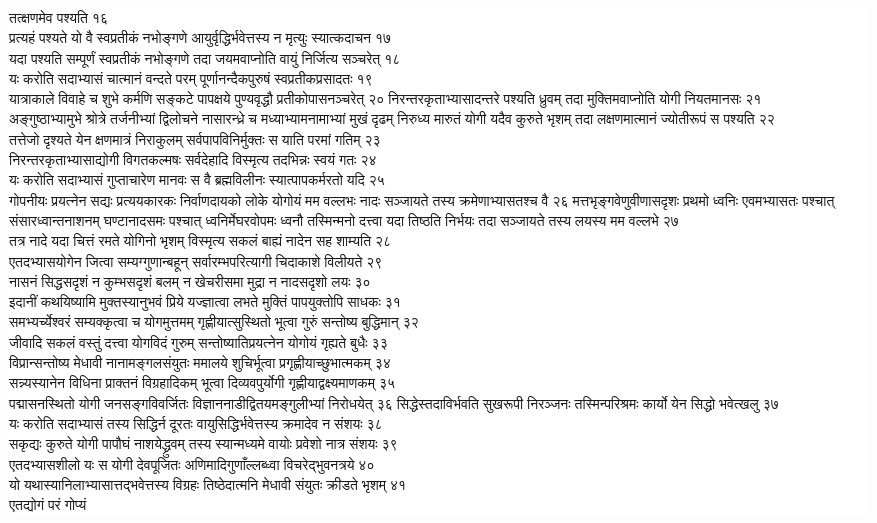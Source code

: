 तत्क्षणमेव पश्यति १६   
प्रत्यहं पश्यते यो वै स्वप्रतीकं नभोङ्गणे
आयुर्वृद्धिर्भवेत्तस्य न मृत्युः स्यात्कदाचन १७   
यदा पश्यति
सम्पूर्णं स्वप्रतीकं नभोङ्गणे तदा जयमवाप्नोति वायुं निर्जित्य
सञ्चरेत् १८   
यः करोति सदाभ्यासं चात्मानं वन्दते परम्
पूर्णानन्दैकपुरुषं स्वप्रतीकप्रसादतः १९   
यात्राकाले विवाहे
च शुभे कर्मणि सङ्कटे पापक्षये पुण्यवृद्धौ प्रतीकोपासनञ्चरेत् २०
निरन्तरकृताभ्यासादन्तरे पश्यति ध्रुवम् तदा मुक्तिमवाप्नोति
योगी नियतमानसः २१   
अङ्गुष्ठाभ्यामुभे श्रोत्रे तर्जनीभ्यां द्विलोचने
नासारन्ध्रे च मध्याभ्यामनामाभ्यां मुखं दृढम् निरुध्य
मारुतं योगी यदैव कुरुते भृशम् तदा लक्षणमात्मानं ज्योतीरूपं स
पश्यति २२   
तत्तेजो दृश्यते येन क्षणमात्रं निराकुलम् सर्वपापविनिर्मुक्तः स
याति परमां गतिम् २३   
निरन्तरकृताभ्यासाद्योगी विगतकल्मषः सर्वदेहादि
विस्मृत्य तदभिन्नः स्वयं गतः २४   
यः करोति सदाभ्यासं
गुप्ताचारेण मानवः स वै ब्रह्मविलीनः स्यात्पापकर्मरतो यदि
२५   
गोपनीयः प्रयत्नेन सद्यः प्रत्ययकारकः निर्वाणदायको लोके योगोयं मम
वल्लभः नादः सञ्जायते तस्य क्रमेणाभ्यासतश्च वै २६
मत्तभृङ्गवेणुवीणासदृशः प्रथमो ध्वनिः
एवमभ्यासतः पश्चात् संसारध्वान्तनाशनम् घण्टानादसमः पश्चात्
ध्वनिर्मेघरवोपमः ध्वनौ तस्मिन्मनो दत्त्वा यदा तिष्ठति निर्भयः तदा
सञ्जायते तस्य लयस्य मम वल्लभे २७   
तत्र नादे यदा चित्तं रमते योगिनो भृशम्
विस्मृत्य सकलं बाह्यं नादेन सह शाम्यति २८   
एतदभ्यासयोगेन जित्वा
सम्यग्गुणान्बहून् सर्वारम्भपरित्यागी चिदाकाशे
विलीयते २९   
नासनं सिद्धसदृशं न कुम्भसदृशं बलम् न खेचरीसमा
मुद्रा न नादसदृशो लयः ३०   
इदानीं कथयिष्यामि मुक्तस्यानुभवं प्रिये
यज्ज्ञात्वा लभते मुक्तिं पापयुक्तोपि साधकः ३१   
समभ्यर्च्येश्वरं
सम्यक्कृत्वा च योगमुत्तमम् गृह्णीयात्सुस्थितो भूत्वा गुरुं सन्तोष्य
बुद्धिमान् ३२   
जीवादि सकलं वस्तुं दत्त्वा योगविदं गुरुम्
सन्तोष्यातिप्रयत्नेन योगोयं गृह्यते बुधैः
३३   
विप्रान्सन्तोष्य मेधावी नानामङ्गलसंयुतः ममालये शुचिर्भूत्वा
प्रगृह्णीयाच्छुभात्मकम् ३४   
सन्न्यस्यानेन विधिना
प्राक्तनं विग्रहादिकम् भूत्वा दिव्यवपुर्योगी
गृह्णीयाद्वक्ष्यमाणकम् ३५   
पद्मासनस्थितो
योगी जनसङ्गविवर्जितः विज्ञाननाडीद्वितयमङ्गुलीभ्यां निरोधयेत् ३६
सिद्धेस्तदाविर्भवति सुखरूपी निरञ्जनः तस्मिन्परिश्रमः
कार्यो येन सिद्धो भवेत्खलु ३७   
यः करोति सदाभ्यासं तस्य सिद्धिर्न
दूरतः वायुसिद्धिर्भवेत्तस्य क्रमादेव न संशयः ३८   
सकृद्यः कुरुते योगी
पापौघं नाशयेद्ध्रुवम् तस्य स्यान्मध्यमे वायोः प्रवेशो नात्र संशयः
३९   
एतदभ्यासशीलो यः स योगी देवपूजितः अणिमादिगुणाँल्लब्ध्वा
विचरेद्भुवनत्रये ४०   
यो
यथास्यानिलाभ्यासात्तद्भवेत्तस्य
विग्रहः तिष्ठेदात्मनि मेधावी संयुतः क्रीडते भृशम् ४१   
एतद्योगं परं गोप्यं